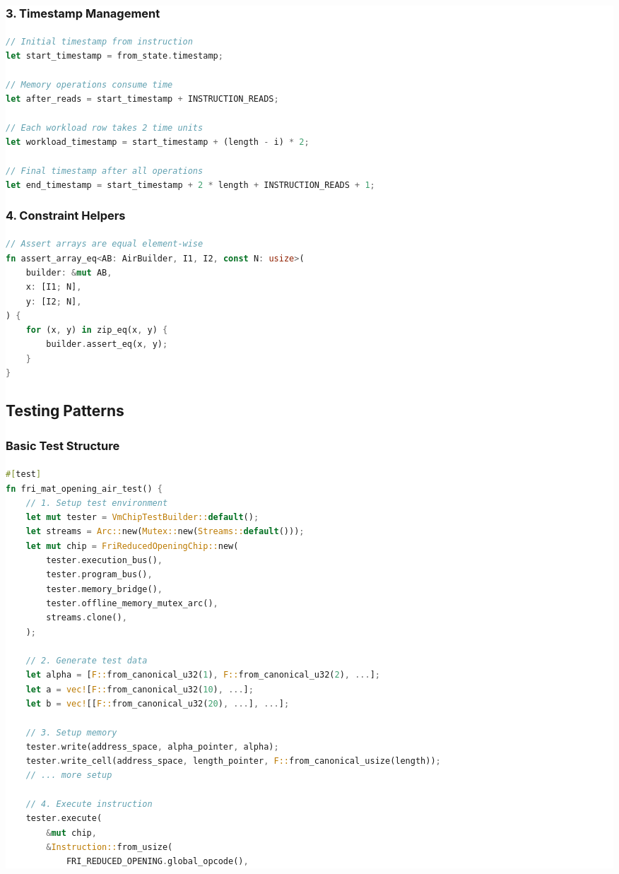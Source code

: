### 3. Timestamp Management

```rust
// Initial timestamp from instruction
let start_timestamp = from_state.timestamp;

// Memory operations consume time
let after_reads = start_timestamp + INSTRUCTION_READS;

// Each workload row takes 2 time units
let workload_timestamp = start_timestamp + (length - i) * 2;

// Final timestamp after all operations
let end_timestamp = start_timestamp + 2 * length + INSTRUCTION_READS + 1;
```

### 4. Constraint Helpers

```rust
// Assert arrays are equal element-wise
fn assert_array_eq<AB: AirBuilder, I1, I2, const N: usize>(
    builder: &mut AB,
    x: [I1; N],
    y: [I2; N],
) {
    for (x, y) in zip_eq(x, y) {
        builder.assert_eq(x, y);
    }
}
```

## Testing Patterns

### Basic Test Structure

```rust
#[test]
fn fri_mat_opening_air_test() {
    // 1. Setup test environment
    let mut tester = VmChipTestBuilder::default();
    let streams = Arc::new(Mutex::new(Streams::default()));
    let mut chip = FriReducedOpeningChip::new(
        tester.execution_bus(),
        tester.program_bus(),
        tester.memory_bridge(),
        tester.offline_memory_mutex_arc(),
        streams.clone(),
    );

    // 2. Generate test data
    let alpha = [F::from_canonical_u32(1), F::from_canonical_u32(2), ...];
    let a = vec![F::from_canonical_u32(10), ...];
    let b = vec![[F::from_canonical_u32(20), ...], ...];

    // 3. Setup memory
    tester.write(address_space, alpha_pointer, alpha);
    tester.write_cell(address_space, length_pointer, F::from_canonical_usize(length));
    // ... more setup

    // 4. Execute instruction
    tester.execute(
        &mut chip,
        &Instruction::from_usize(
            FRI_REDUCED_OPENING.global_opcode(),
```
